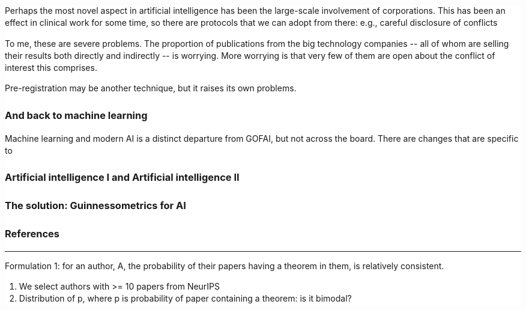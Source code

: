 Perhaps the most novel aspect in artificial intelligence has been the large-scale
involvement of corporations. This has been an effect in clinical work for some time,
so there are protocols that we can adopt from there: e.g., careful disclosure of 
conflicts

To me, these are severe problems. The proportion of publications from the big 
technology companies -- all of whom are selling their results both directly and 
indirectly -- is worrying. More worrying is that very few of them are open
about the conflict of interest this comprises. 

Pre-registration may be another technique, but it raises its own problems. 

### And back to machine learning

Machine learning and modern AI is a distinct departure from GOFAI, but not across
the board. There are changes that are specific to 

### Artificial intelligence I and Artificial intelligence II

### The solution: Guinnessometrics for AI


### References

[^2]:
    There is an old joke from 1980s AI that AI stops being AI as soon as it
    works. 

[^3]:
    Von Eckardt's primary modification from Laudan's is to drop one factor, whether or not
    a chosen tradition is required to have a higher rate of progress than the others. 
    This makes sense, and also explains why empirical and theoretical communities 
    could exist, side by side. 

* * *

Formulation 1: for an author, A, the probability of their papers having
a theorem in them, is relatively consistent.

1. We select authors with >= 10 papers from NeurIPS
2. Distribution of p, where p is probability of paper containing a theorem: is it bimodal?

